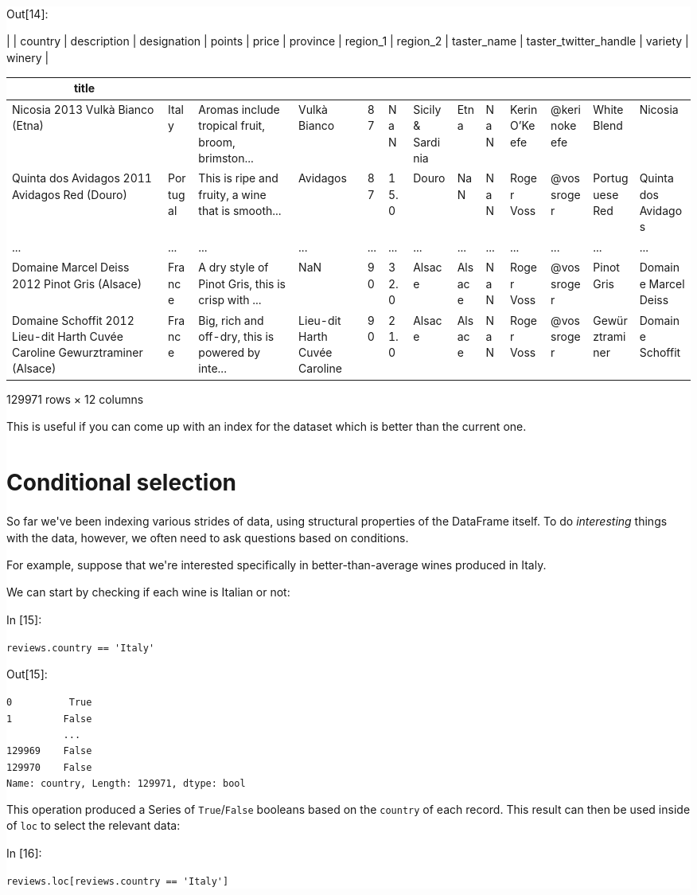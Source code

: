 Out[14]:

|                                                                              | country  | description                                       | designation                    | points | price | province          | region_1 | region_2 | taster_name    | taster_twitter_handle | variety         | winery               |

| title                                                                        |          |                                                   |                                |     |      |                   |        |     |                |              |                 |                      |
| ---------------------------------------------------------------------------- | -------- | ------------------------------------------------- | ------------------------------ | --- | ---- | ----------------- | ------ | --- | -------------- | ------------ | --------------- | -------------------- |
| Nicosia 2013 Vulkà Bianco (Etna)                                            | Italy    | Aromas include tropical fruit, broom, brimston... | Vulkà Bianco                  | 87  | NaN  | Sicily & Sardinia | Etna   | NaN | Kerin O’Keefe | @kerinokeefe | White Blend     | Nicosia              |
| Quinta dos Avidagos 2011 Avidagos Red (Douro)                                | Portugal | This is ripe and fruity, a wine that is smooth... | Avidagos                       | 87  | 15.0 | Douro             | NaN    | NaN | Roger Voss     | @vossroger   | Portuguese Red  | Quinta dos Avidagos  |
| ...                                                                          | ...      | ...                                               | ...                            | ... | ...  | ...               | ...    | ... | ...            | ...          | ...             | ...                  |
| Domaine Marcel Deiss 2012 Pinot Gris (Alsace)                                | France   | A dry style of Pinot Gris, this is crisp with ... | NaN                            | 90  | 32.0 | Alsace            | Alsace | NaN | Roger Voss     | @vossroger   | Pinot Gris      | Domaine Marcel Deiss |
| Domaine Schoffit 2012 Lieu-dit Harth Cuvée Caroline Gewurztraminer (Alsace) | France   | Big, rich and off-dry, this is powered by inte... | Lieu-dit Harth Cuvée Caroline | 90  | 21.0 | Alsace            | Alsace | NaN | Roger Voss     | @vossroger   | Gewürztraminer | Domaine Schoffit     |

129971 rows × 12 columns

This is useful if you can come up with an index for the dataset which is better than the current one.

# Conditional selection

So far we've been indexing various strides of data, using structural properties of the DataFrame itself. To do *interesting* things with the data, however, we often need to ask questions based on conditions.

For example, suppose that we're interested specifically in better-than-average wines produced in Italy.

We can start by checking if each wine is Italian or not:

In [15]:

```
reviews.country == 'Italy'
```

Out[15]:

```
0          True
1         False
          ...  
129969    False
129970    False
Name: country, Length: 129971, dtype: bool
```

This operation produced a Series of `True`/`False` booleans based on the `country` of each record. This result can then be used inside of `loc` to select the relevant data:

In [16]:

```
reviews.loc[reviews.country == 'Italy']
```
